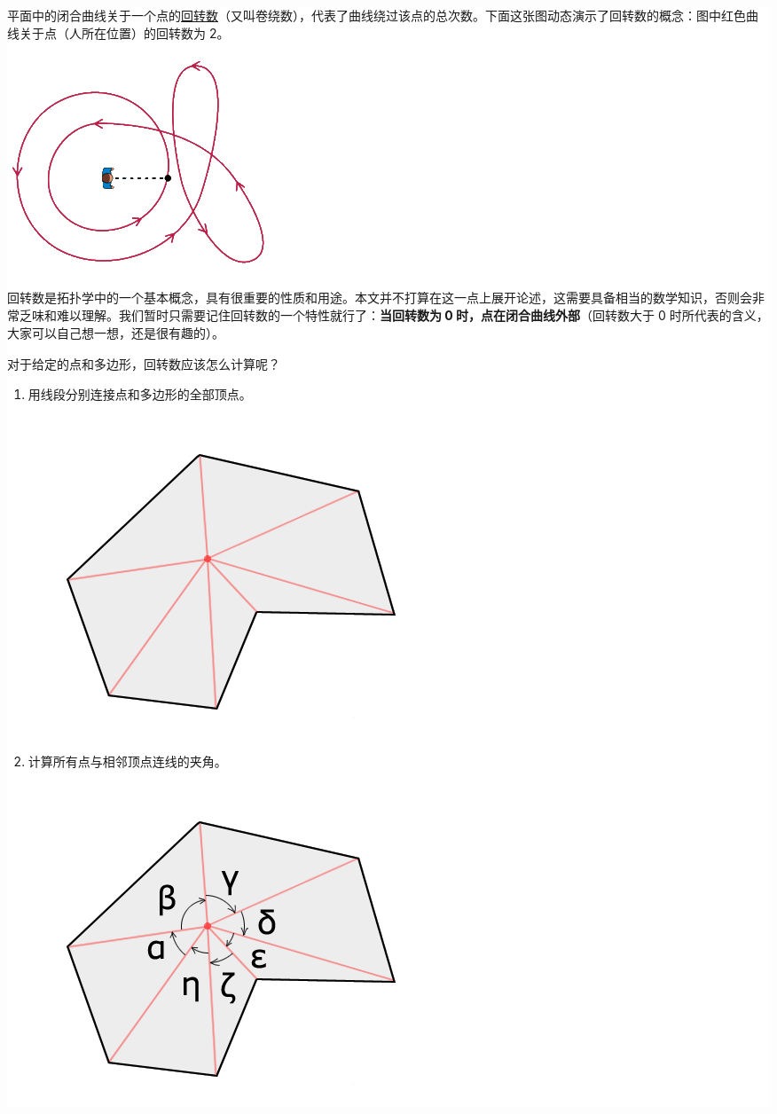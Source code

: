 平面中的闭合曲线关于一个点的[回转数](https://en.wikipedia.org/wiki/Winding_number)（又叫卷绕数），代表了曲线绕过该点的总次数。下面这张图动态演示了回转数的概念：图中红色曲线关于点（人所在位置）的回转数为 2。

![回转数](images/winding-number-animation.gif)

回转数是拓扑学中的一个基本概念，具有很重要的性质和用途。本文并不打算在这一点上展开论述，这需要具备相当的数学知识，否则会非常乏味和难以理解。我们暂时只需要记住回转数的一个特性就行了：**当回转数为 0 时，点在闭合曲线外部**（回转数大于 0 时所代表的含义，大家可以自己想一想，还是很有趣的）。

对于给定的点和多边形，回转数应该怎么计算呢？

1. 用线段分别连接点和多边形的全部顶点。

  ![顶点连线](images/lines.png)

2. 计算所有点与相邻顶点连线的夹角。

  ![内部](images/angles-in.png)